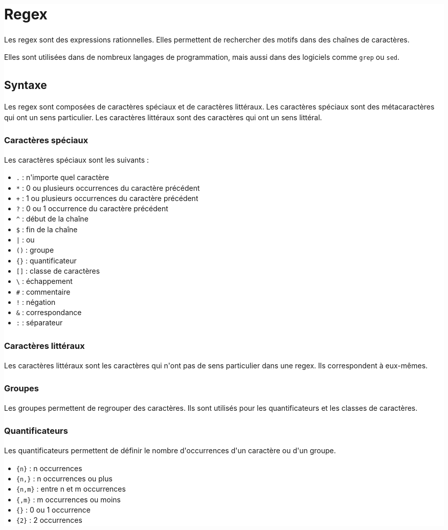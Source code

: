 # Regex

Les regex sont des expressions rationnelles. Elles permettent de rechercher des motifs dans des chaînes de caractères.

Elles sont utilisées dans de nombreux langages de programmation, mais aussi dans des logiciels comme `grep` ou `sed`.

## Syntaxe

Les regex sont composées de caractères spéciaux et de caractères littéraux. Les caractères spéciaux sont des métacaractères qui ont un sens particulier. Les caractères littéraux sont des caractères qui ont un sens littéral.

### Caractères spéciaux

Les caractères spéciaux sont les suivants :

- `.` : n'importe quel caractère
- `*` : 0 ou plusieurs occurrences du caractère précédent
- `+` : 1 ou plusieurs occurrences du caractère précédent
- `?` : 0 ou 1 occurrence du caractère précédent
- `^` : début de la chaîne
- `$` : fin de la chaîne
- `|` : ou
- `()` : groupe
- `{}` : quantificateur
- `[]` : classe de caractères
- `\` : échappement
- `#` : commentaire
- `!` : négation
- `&` : correspondance
- `:` : séparateur

### Caractères littéraux

Les caractères littéraux sont les caractères qui n'ont pas de sens particulier dans une regex. Ils correspondent à eux-mêmes.

### Groupes

Les groupes permettent de regrouper des caractères. Ils sont utilisés pour les quantificateurs et les classes de caractères.

### Quantificateurs

Les quantificateurs permettent de définir le nombre d'occurrences d'un caractère ou d'un groupe.

- `{n}` : n occurrences
- `{n,}` : n occurrences ou plus
- `{n,m}` : entre n et m occurrences
- `{,m}` : m occurrences ou moins
- `{}` : 0 ou 1 occurrence
- `{2}` : 2 occurrences
